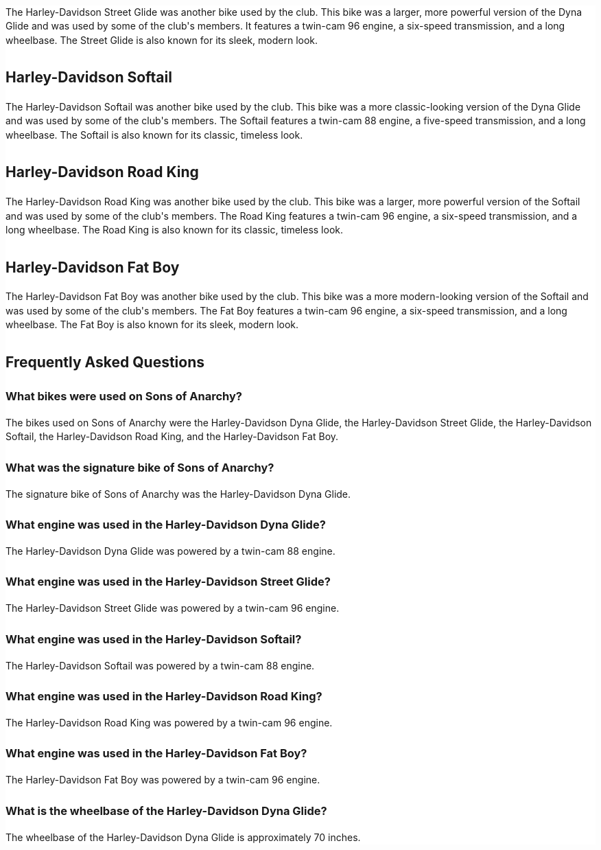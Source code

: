 <p>The Harley-Davidson Street Glide was another bike used by the club. This bike was a larger, more powerful version of the Dyna Glide and was used by some of the club's members. It features a twin-cam 96 engine, a six-speed transmission, and a long wheelbase. The Street Glide is also known for its sleek, modern look.</p>

<h2>Harley-Davidson Softail</h2>

<p>The Harley-Davidson Softail was another bike used by the club. This bike was a more classic-looking version of the Dyna Glide and was used by some of the club's members. The Softail features a twin-cam 88 engine, a five-speed transmission, and a long wheelbase. The Softail is also known for its classic, timeless look.</p>

<h2>Harley-Davidson Road King</h2>

<p>The Harley-Davidson Road King was another bike used by the club. This bike was a larger, more powerful version of the Softail and was used by some of the club's members. The Road King features a twin-cam 96 engine, a six-speed transmission, and a long wheelbase. The Road King is also known for its classic, timeless look.</p>

<h2>Harley-Davidson Fat Boy</h2>

<p>The Harley-Davidson Fat Boy was another bike used by the club. This bike was a more modern-looking version of the Softail and was used by some of the club's members. The Fat Boy features a twin-cam 96 engine, a six-speed transmission, and a long wheelbase. The Fat Boy is also known for its sleek, modern look.</p>

<h2>Frequently Asked Questions</h2>

<h3>What bikes were used on Sons of Anarchy?</h3>

<p>The bikes used on Sons of Anarchy were the Harley-Davidson Dyna Glide, the Harley-Davidson Street Glide, the Harley-Davidson Softail, the Harley-Davidson Road King, and the Harley-Davidson Fat Boy.</p>

<h3>What was the signature bike of Sons of Anarchy?</h3>

<p>The signature bike of Sons of Anarchy was the Harley-Davidson Dyna Glide.</p>

<h3>What engine was used in the Harley-Davidson Dyna Glide?</h3>

<p>The Harley-Davidson Dyna Glide was powered by a twin-cam 88 engine.</p>

<h3>What engine was used in the Harley-Davidson Street Glide?</h3>

<p>The Harley-Davidson Street Glide was powered by a twin-cam 96 engine.</p>

<h3>What engine was used in the Harley-Davidson Softail?</h3>

<p>The Harley-Davidson Softail was powered by a twin-cam 88 engine.</p>

<h3>What engine was used in the Harley-Davidson Road King?</h3>

<p>The Harley-Davidson Road King was powered by a twin-cam 96 engine.</p>

<h3>What engine was used in the Harley-Davidson Fat Boy?</h3>

<p>The Harley-Davidson Fat Boy was powered by a twin-cam 96 engine.</p>

<h3>What is the wheelbase of the Harley-Davidson Dyna Glide?</h3>

<p>The wheelbase of the Harley-Davidson Dyna Glide is approximately 70 inches.</p>
